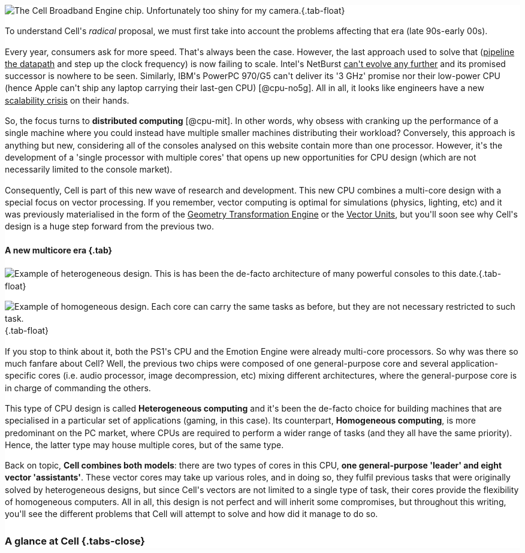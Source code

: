 ![The Cell Broadband Engine chip. Unfortunately too shiny for my camera.](cell.jpg){.tab-float}

To understand Cell's _radical_ proposal, we must first take into account the problems affecting that era (late 90s-early 00s).

Every year, consumers ask for more speed. That's always been the case. However, the last approach used to solve that ([pipeline the datapath](xbox#tab-1-4-cisc-or-risc) and step up the clock frequency) is now failing to scale. Intel's NetBurst [can't evolve any further](xbox#p6-and-the-end-of-pentium-numbers) and its promised successor is nowhere to be seen. Similarly, IBM's PowerPC 970/G5 can't deliver its '3 GHz' promise nor their low-power CPU (hence Apple can't ship any laptop carrying their last-gen CPU) [@cpu-no5g]. All in all, it looks like engineers have a new [scalability crisis](playstation#tab-1-1-a-bit-of-history) on their hands.

So, the focus turns to **distributed computing** [@cpu-mit]. In other words, why obsess with cranking up the performance of a single machine where you could instead have multiple smaller machines distributing their workload? Conversely, this approach is anything but new, considering all of the consoles analysed on this website contain more than one processor. However, it's the development of a 'single processor with multiple cores' that opens up new opportunities for CPU design (which are not necessarily limited to the console market).

Consequently, Cell is part of this new wave of research and development. This new CPU combines a multi-core design with a special focus on vector processing. If you remember, vector computing is optimal for simulations (physics, lighting, etc) and it was previously materialised in the form of the [Geometry Transformation Engine](playstation#tab-2-2-geometry-transformation-engine) or the [Vector Units](playstation-2#co-cpus), but you'll soon see why Cell's design is a huge step forward from the previous two.

#### A new multicore era {.tab}

![Example of heterogeneous design.<br>This is has been the de-facto architecture of many powerful consoles to this date.](_diagrams/cell/paradigm/heterogeneous.webp){.tab-float}

![Example of homogeneous design.<br>Each core can carry the same tasks as before, but they are not necessary restricted to such task.](_diagrams/cell/paradigm/homogeneous.webp){.tab-float}

If you stop to think about it, both the PS1's CPU and the Emotion Engine were already multi-core processors. So why was there so much fanfare about Cell? Well, the previous two chips were composed of one general-purpose core and several application-specific cores (i.e. audio processor, image decompression, etc) mixing different architectures, where the general-purpose core is in charge of commanding the others.

This type of CPU design is called **Heterogeneous computing** and it's been the de-facto choice for building machines that are specialised in a particular set of applications (gaming, in this case). Its counterpart, **Homogeneous computing**, is more predominant on the PC market, where CPUs are required to perform a wider range of tasks (and they all have the same priority). Hence, the latter type may house multiple cores, but of the same type.

Back on topic, **Cell combines both models**: there are two types of cores in this CPU, **one general-purpose 'leader' and eight vector 'assistants'**. These vector cores may take up various roles, and in doing so, they fulfil previous tasks that were originally solved by heterogeneous designs, but since Cell's vectors are not limited to a single type of task, their cores provide the flexibility of homogeneous computers. All in all, this design is not perfect and will inherit some compromises, but throughout this writing, you'll see the different problems that Cell will attempt to solve and how did it manage to do so.

### A glance at Cell {.tabs-close}
